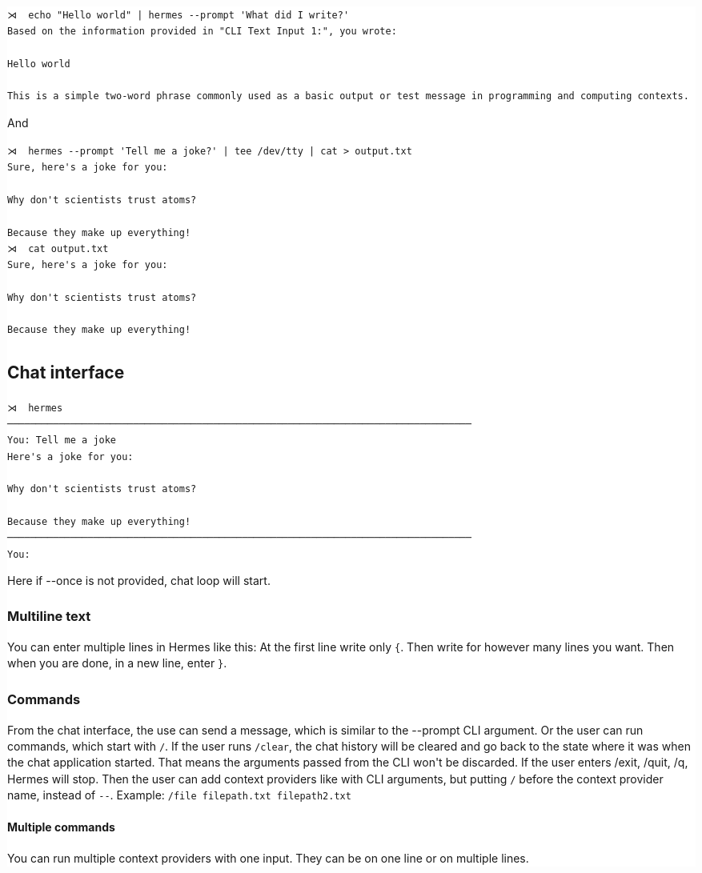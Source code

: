 ```
⋊  echo "Hello world" | hermes --prompt 'What did I write?'
Based on the information provided in "CLI Text Input 1:", you wrote:

Hello world

This is a simple two-word phrase commonly used as a basic output or test message in programming and computing contexts.
```
And
```
⋊  hermes --prompt 'Tell me a joke?' | tee /dev/tty | cat > output.txt
Sure, here's a joke for you:

Why don't scientists trust atoms?

Because they make up everything!
⋊  cat output.txt
Sure, here's a joke for you:

Why don't scientists trust atoms?

Because they make up everything!
```
## Chat interface

```
⋊  hermes
─────────────────────────────────────────────────────────────────────────────────
You: Tell me a joke
Here's a joke for you:

Why don't scientists trust atoms?

Because they make up everything!
─────────────────────────────────────────────────────────────────────────────────
You:
```

Here if --once is not provided, chat loop will start.
### Multiline text
You can enter multiple lines in Hermes like this:
At the first line write only `{`.
Then write for however many lines you want.
Then when you are done, in a new line, enter `}`.
### Commands
From the chat interface, the use can send a message, which is similar to the --prompt CLI argument.
Or the user can run commands, which start with `/`.
If the user runs `/clear`, the chat history will be cleared and go back to the state where it was when the chat application started. That means the arguments passed from the CLI won't be discarded.
If the user enters /exit, /quit, /q, Hermes will stop.
Then the user can add context providers like with CLI arguments, but putting `/` before the context provider name, instead of `--`.
Example:
`/file filepath.txt filepath2.txt`
#### Multiple commands
You can run multiple context providers with one input. They can be on one line or on multiple lines.
